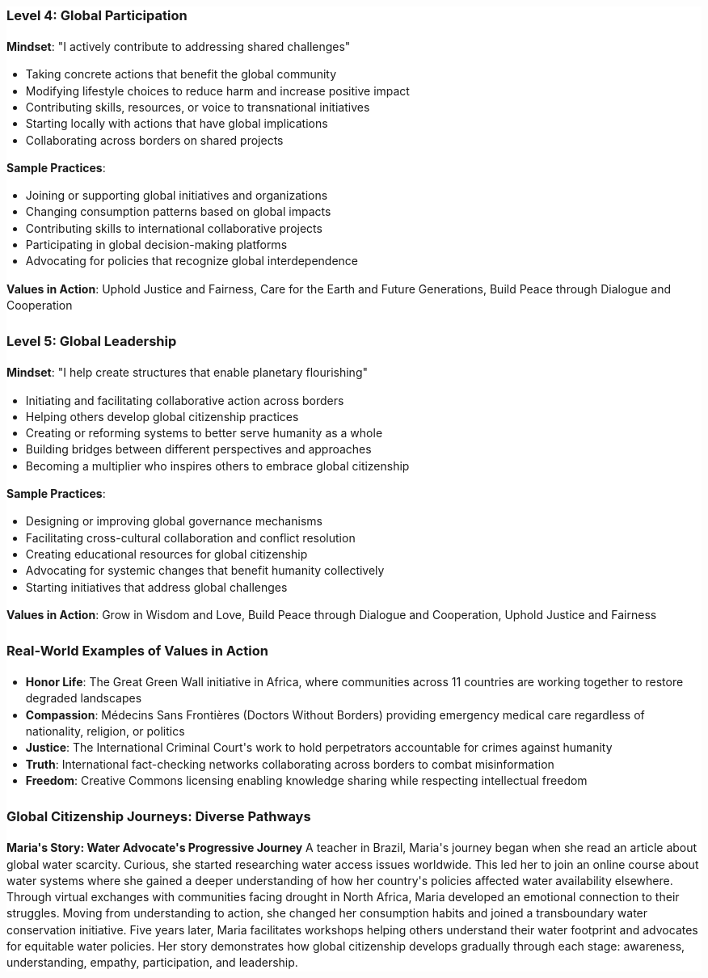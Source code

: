 ### Level 4: Global Participation
**Mindset**: "I actively contribute to addressing shared challenges"
- Taking concrete actions that benefit the global community
- Modifying lifestyle choices to reduce harm and increase positive impact
- Contributing skills, resources, or voice to transnational initiatives
- Starting locally with actions that have global implications
- Collaborating across borders on shared projects

**Sample Practices**:
- Joining or supporting global initiatives and organizations
- Changing consumption patterns based on global impacts
- Contributing skills to international collaborative projects
- Participating in global decision-making platforms
- Advocating for policies that recognize global interdependence

**Values in Action**: Uphold Justice and Fairness, Care for the Earth and Future Generations, Build Peace through Dialogue and Cooperation

### Level 5: Global Leadership
**Mindset**: "I help create structures that enable planetary flourishing"
- Initiating and facilitating collaborative action across borders
- Helping others develop global citizenship practices
- Creating or reforming systems to better serve humanity as a whole
- Building bridges between different perspectives and approaches
- Becoming a multiplier who inspires others to embrace global citizenship

**Sample Practices**:
- Designing or improving global governance mechanisms
- Facilitating cross-cultural collaboration and conflict resolution
- Creating educational resources for global citizenship
- Advocating for systemic changes that benefit humanity collectively
- Starting initiatives that address global challenges

**Values in Action**: Grow in Wisdom and Love, Build Peace through Dialogue and Cooperation, Uphold Justice and Fairness

### Real-World Examples of Values in Action

- **Honor Life**: The Great Green Wall initiative in Africa, where communities across 11 countries are working together to restore degraded landscapes
- **Compassion**: Médecins Sans Frontières (Doctors Without Borders) providing emergency medical care regardless of nationality, religion, or politics
- **Justice**: The International Criminal Court's work to hold perpetrators accountable for crimes against humanity
- **Truth**: International fact-checking networks collaborating across borders to combat misinformation
- **Freedom**: Creative Commons licensing enabling knowledge sharing while respecting intellectual freedom

### Global Citizenship Journeys: Diverse Pathways

**Maria's Story: Water Advocate's Progressive Journey**
A teacher in Brazil, Maria's journey began when she read an article about global water scarcity. Curious, she started researching water access issues worldwide. This led her to join an online course about water systems where she gained a deeper understanding of how her country's policies affected water availability elsewhere. Through virtual exchanges with communities facing drought in North Africa, Maria developed an emotional connection to their struggles. Moving from understanding to action, she changed her consumption habits and joined a transboundary water conservation initiative. Five years later, Maria facilitates workshops helping others understand their water footprint and advocates for equitable water policies. Her story demonstrates how global citizenship develops gradually through each stage: awareness, understanding, empathy, participation, and leadership.
